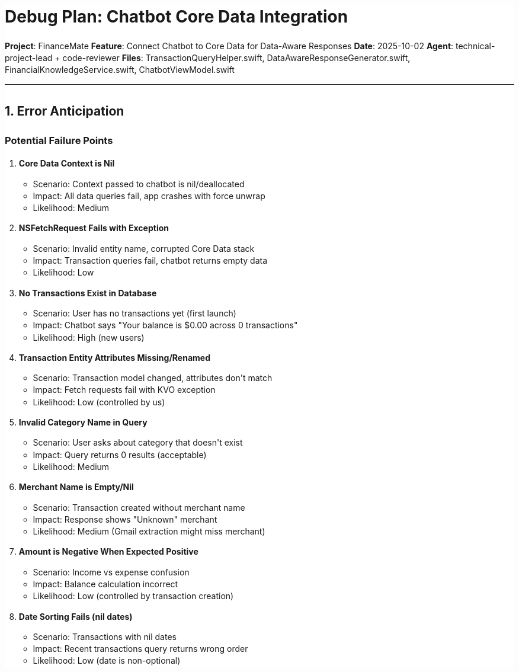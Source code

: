 # Debug Plan: Chatbot Core Data Integration

**Project**: FinanceMate
**Feature**: Connect Chatbot to Core Data for Data-Aware Responses
**Date**: 2025-10-02
**Agent**: technical-project-lead + code-reviewer
**Files**: TransactionQueryHelper.swift, DataAwareResponseGenerator.swift, FinancialKnowledgeService.swift, ChatbotViewModel.swift

---

## 1. Error Anticipation

### Potential Failure Points

1. **Core Data Context is Nil**
   - Scenario: Context passed to chatbot is nil/deallocated
   - Impact: All data queries fail, app crashes with force unwrap
   - Likelihood: Medium

2. **NSFetchRequest Fails with Exception**
   - Scenario: Invalid entity name, corrupted Core Data stack
   - Impact: Transaction queries fail, chatbot returns empty data
   - Likelihood: Low

3. **No Transactions Exist in Database**
   - Scenario: User has no transactions yet (first launch)
   - Impact: Chatbot says "Your balance is $0.00 across 0 transactions"
   - Likelihood: High (new users)

4. **Transaction Entity Attributes Missing/Renamed**
   - Scenario: Transaction model changed, attributes don't match
   - Impact: Fetch requests fail with KVO exception
   - Likelihood: Low (controlled by us)

5. **Invalid Category Name in Query**
   - Scenario: User asks about category that doesn't exist
   - Impact: Query returns 0 results (acceptable)
   - Likelihood: Medium

6. **Merchant Name is Empty/Nil**
   - Scenario: Transaction created without merchant name
   - Impact: Response shows "Unknown" merchant
   - Likelihood: Medium (Gmail extraction might miss merchant)

7. **Amount is Negative When Expected Positive**
   - Scenario: Income vs expense confusion
   - Impact: Balance calculation incorrect
   - Likelihood: Low (controlled by transaction creation)

8. **Date Sorting Fails (nil dates)**
   - Scenario: Transactions with nil dates
   - Impact: Recent transactions query returns wrong order
   - Likelihood: Low (date is non-optional)
